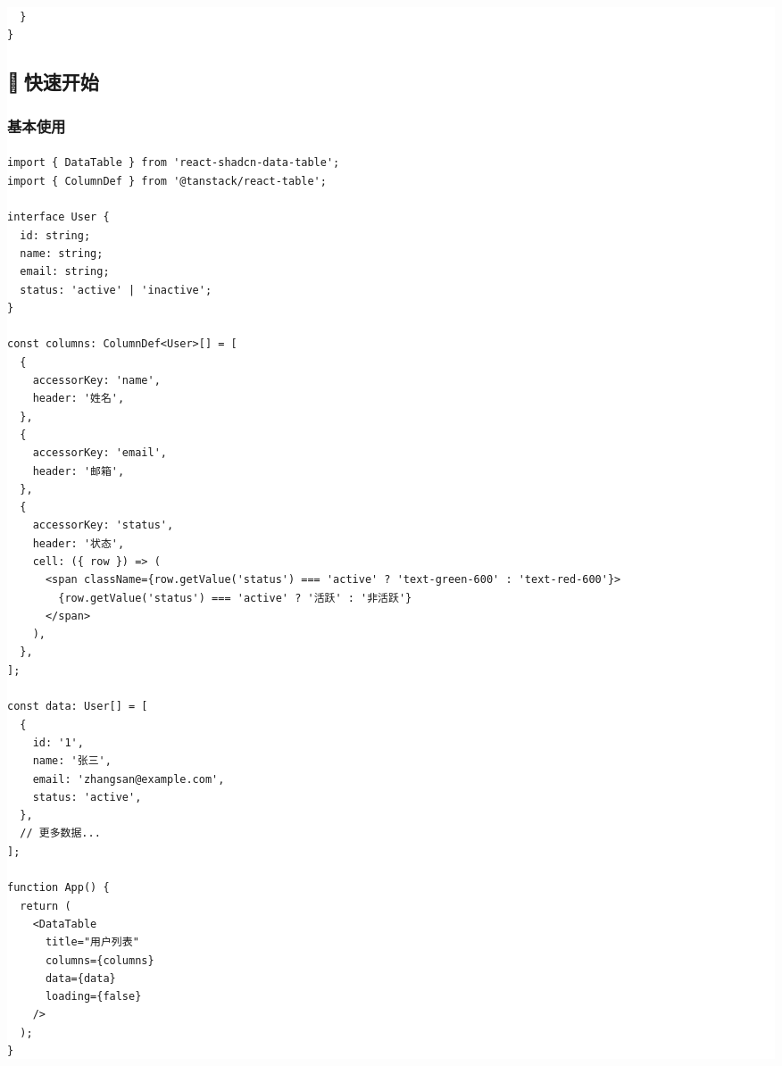 ```css
  }
}
```

## 🚀 快速开始

### 基本使用

```tsx
import { DataTable } from 'react-shadcn-data-table';
import { ColumnDef } from '@tanstack/react-table';

interface User {
  id: string;
  name: string;
  email: string;
  status: 'active' | 'inactive';
}

const columns: ColumnDef<User>[] = [
  {
    accessorKey: 'name',
    header: '姓名',
  },
  {
    accessorKey: 'email',
    header: '邮箱',
  },
  {
    accessorKey: 'status',
    header: '状态',
    cell: ({ row }) => (
      <span className={row.getValue('status') === 'active' ? 'text-green-600' : 'text-red-600'}>
        {row.getValue('status') === 'active' ? '活跃' : '非活跃'}
      </span>
    ),
  },
];

const data: User[] = [
  {
    id: '1',
    name: '张三',
    email: 'zhangsan@example.com',
    status: 'active',
  },
  // 更多数据...
];

function App() {
  return (
    <DataTable
      title="用户列表"
      columns={columns}
      data={data}
      loading={false}
    />
  );
}
```
